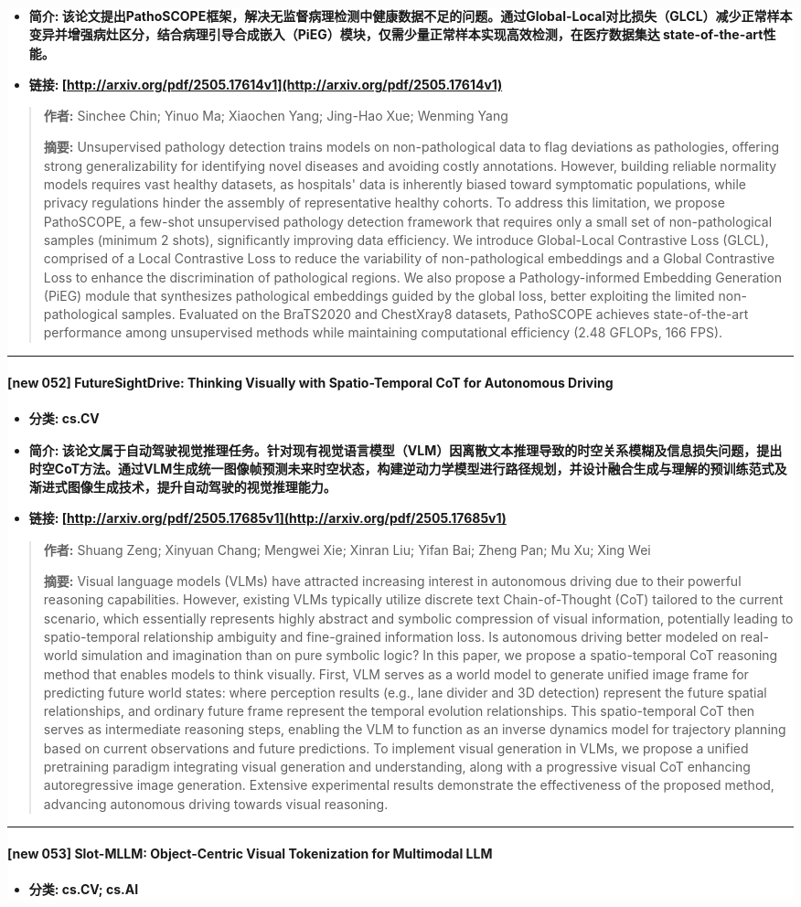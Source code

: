 - **简介: 该论文提出PathoSCOPE框架，解决无监督病理检测中健康数据不足的问题。通过Global-Local对比损失（GLCL）减少正常样本变异并增强病灶区分，结合病理引导合成嵌入（PiEG）模块，仅需少量正常样本实现高效检测，在医疗数据集达 state-of-the-art性能。**

- **链接: [http://arxiv.org/pdf/2505.17614v1](http://arxiv.org/pdf/2505.17614v1)**

> **作者:** Sinchee Chin; Yinuo Ma; Xiaochen Yang; Jing-Hao Xue; Wenming Yang
>
> **摘要:** Unsupervised pathology detection trains models on non-pathological data to flag deviations as pathologies, offering strong generalizability for identifying novel diseases and avoiding costly annotations. However, building reliable normality models requires vast healthy datasets, as hospitals' data is inherently biased toward symptomatic populations, while privacy regulations hinder the assembly of representative healthy cohorts. To address this limitation, we propose PathoSCOPE, a few-shot unsupervised pathology detection framework that requires only a small set of non-pathological samples (minimum 2 shots), significantly improving data efficiency. We introduce Global-Local Contrastive Loss (GLCL), comprised of a Local Contrastive Loss to reduce the variability of non-pathological embeddings and a Global Contrastive Loss to enhance the discrimination of pathological regions. We also propose a Pathology-informed Embedding Generation (PiEG) module that synthesizes pathological embeddings guided by the global loss, better exploiting the limited non-pathological samples. Evaluated on the BraTS2020 and ChestXray8 datasets, PathoSCOPE achieves state-of-the-art performance among unsupervised methods while maintaining computational efficiency (2.48 GFLOPs, 166 FPS).
>
---
#### [new 052] FutureSightDrive: Thinking Visually with Spatio-Temporal CoT for Autonomous Driving
- **分类: cs.CV**

- **简介: 该论文属于自动驾驶视觉推理任务。针对现有视觉语言模型（VLM）因离散文本推理导致的时空关系模糊及信息损失问题，提出时空CoT方法。通过VLM生成统一图像帧预测未来时空状态，构建逆动力学模型进行路径规划，并设计融合生成与理解的预训练范式及渐进式图像生成技术，提升自动驾驶的视觉推理能力。**

- **链接: [http://arxiv.org/pdf/2505.17685v1](http://arxiv.org/pdf/2505.17685v1)**

> **作者:** Shuang Zeng; Xinyuan Chang; Mengwei Xie; Xinran Liu; Yifan Bai; Zheng Pan; Mu Xu; Xing Wei
>
> **摘要:** Visual language models (VLMs) have attracted increasing interest in autonomous driving due to their powerful reasoning capabilities. However, existing VLMs typically utilize discrete text Chain-of-Thought (CoT) tailored to the current scenario, which essentially represents highly abstract and symbolic compression of visual information, potentially leading to spatio-temporal relationship ambiguity and fine-grained information loss. Is autonomous driving better modeled on real-world simulation and imagination than on pure symbolic logic? In this paper, we propose a spatio-temporal CoT reasoning method that enables models to think visually. First, VLM serves as a world model to generate unified image frame for predicting future world states: where perception results (e.g., lane divider and 3D detection) represent the future spatial relationships, and ordinary future frame represent the temporal evolution relationships. This spatio-temporal CoT then serves as intermediate reasoning steps, enabling the VLM to function as an inverse dynamics model for trajectory planning based on current observations and future predictions. To implement visual generation in VLMs, we propose a unified pretraining paradigm integrating visual generation and understanding, along with a progressive visual CoT enhancing autoregressive image generation. Extensive experimental results demonstrate the effectiveness of the proposed method, advancing autonomous driving towards visual reasoning.
>
---
#### [new 053] Slot-MLLM: Object-Centric Visual Tokenization for Multimodal LLM
- **分类: cs.CV; cs.AI**
